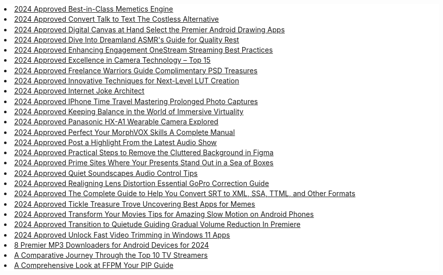 <li><a href="https://article-tips.techidaily.com/2024-approved-best-in-class-memetics-engine/"><u>2024 Approved  Best-in-Class Memetics Engine</u></a></li>
<li><a href="https://article-tips.techidaily.com/2024-approved-convert-talk-to-text-the-costless-alternative/"><u>2024 Approved  Convert Talk to Text  The Costless Alternative</u></a></li>
<li><a href="https://article-tips.techidaily.com/2024-approved-digital-canvas-at-hand-select-the-premier-android-drawing-apps/"><u>2024 Approved  Digital Canvas at Hand  Select the Premier Android Drawing Apps</u></a></li>
<li><a href="https://article-tips.techidaily.com/2024-approved-dive-into-dreamland-asmrs-guide-for-quality-rest/"><u>2024 Approved  Dive Into Dreamland  ASMR's Guide for Quality Rest</u></a></li>
<li><a href="https://article-tips.techidaily.com/2024-approved-enhancing-engagement-onestream-streaming-best-practices/"><u>2024 Approved  Enhancing Engagement  OneStream Streaming Best Practices</u></a></li>
<li><a href="https://article-tips.techidaily.com/2024-approved-excellence-in-camera-technology-top-15/"><u>2024 Approved  Excellence in Camera Technology – Top 15</u></a></li>
<li><a href="https://article-tips.techidaily.com/2024-approved-freelance-warriors-guide-complimentary-psd-treasures/"><u>2024 Approved  Freelance Warriors Guide  Complimentary PSD Treasures</u></a></li>
<li><a href="https://article-tips.techidaily.com/2024-approved-innovative-techniques-for-next-level-lut-creation/"><u>2024 Approved  Innovative Techniques for Next-Level LUT Creation</u></a></li>
<li><a href="https://article-tips.techidaily.com/2024-approved-internet-joke-architect/"><u>2024 Approved  Internet Joke Architect</u></a></li>
<li><a href="https://article-tips.techidaily.com/2024-approved-iphone-time-travel-mastering-prolonged-photo-captures/"><u>2024 Approved  IPhone Time Travel  Mastering Prolonged Photo Captures</u></a></li>
<li><a href="https://article-tips.techidaily.com/2024-approved-keeping-balance-in-the-world-of-immersive-virtuality/"><u>2024 Approved  Keeping Balance in the World of Immersive Virtuality</u></a></li>
<li><a href="https://article-tips.techidaily.com/2024-approved-panasonic-hx-a1-wearable-camera-explored/"><u>2024 Approved  Panasonic HX-A1 Wearable Camera Explored</u></a></li>
<li><a href="https://article-tips.techidaily.com/2024-approved-perfect-your-morphvox-skills-a-complete-manual/"><u>2024 Approved  Perfect Your MorphVOX Skills  A Complete Manual</u></a></li>
<li><a href="https://fox-cloud.techidaily.com/2024-approved-post-a-highlight-from-the-latest-audio-show/"><u>2024 Approved  Post a Highlight From the Latest Audio Show</u></a></li>
<li><a href="https://article-tips.techidaily.com/2024-approved-practical-steps-to-remove-the-cluttered-background-in-figma/"><u>2024 Approved  Practical Steps to Remove the Cluttered Background in Figma</u></a></li>
<li><a href="https://article-tips.techidaily.com/2024-approved-prime-sites-where-your-presents-stand-out-in-a-sea-of-boxes/"><u>2024 Approved  Prime Sites  Where Your Presents Stand Out in a Sea of Boxes</u></a></li>
<li><a href="https://article-tips.techidaily.com/2024-approved-quiet-soundscapes-audio-control-tips/"><u>2024 Approved  Quiet Soundscapes  Audio Control Tips</u></a></li>
<li><a href="https://article-tips.techidaily.com/2024-approved-realigning-lens-distortion-essential-gopro-correction-guide/"><u>2024 Approved  Realigning Lens Distortion  Essential GoPro Correction Guide</u></a></li>
<li><a href="https://article-tips.techidaily.com/2024-approved-the-complete-guide-to-help-you-convert-srt-to-xml-ssa-ttml-and-other-formats/"><u>2024 Approved  The Complete Guide to Help You Convert SRT to XML, SSA, TTML, and Other Formats</u></a></li>
<li><a href="https://article-tips.techidaily.com/2024-approved-tickle-treasure-trove-uncovering-best-apps-for-memes/"><u>2024 Approved  Tickle Treasure Trove  Uncovering Best Apps for Memes</u></a></li>
<li><a href="https://article-tips.techidaily.com/2024-approved-transform-your-movies-tips-for-amazing-slow-motion-on-android-phones/"><u>2024 Approved  Transform Your Movies  Tips for Amazing Slow Motion on Android Phones</u></a></li>
<li><a href="https://article-tips.techidaily.com/2024-approved-transition-to-quietude-guiding-gradual-volume-reduction-in-premiere/"><u>2024 Approved  Transition to Quietude  Guiding Gradual Volume Reduction In Premiere</u></a></li>
<li><a href="https://article-tips.techidaily.com/2024-approved-unlock-fast-video-trimming-in-windows-11-apps/"><u>2024 Approved  Unlock Fast Video Trimming in Windows 11 Apps</u></a></li>
<li><a href="https://article-tips.techidaily.com/8-premier-mp3-downloaders-for-android-devices-for-2024/"><u>8 Premier MP3 Downloaders for Android Devices for 2024</u></a></li>
<li><a href="https://article-tips.techidaily.com/a-comparative-journey-through-the-top-10-tv-streamers/"><u>A Comparative Journey Through the Top 10 TV Streamers</u></a></li>
<li><a href="https://article-tips.techidaily.com/a-comprehensive-look-at-ffpm-your-pip-guide/"><u>A Comprehensive Look at FFPM  Your PIP Guide</u></a></li>